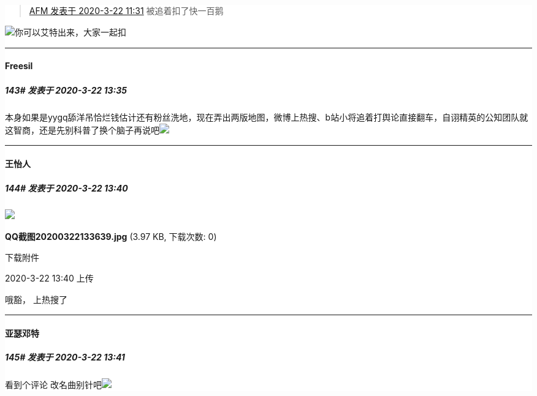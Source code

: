 

<blockquote><a href="httphttps://bbs.saraba1st.com/2b/forum.php?mod=redirect&amp;goto=findpost&amp;pid=46830893&amp;ptid=1920191" target="_blank">AFM 发表于 2020-3-22 11:31</a>
被追着扣了快一百鹅</blockquote>
<img src="https://static.saraba1st.com/image/smiley/face2017/067.png" referrerpolicy="no-referrer">你可以艾特出来，大家一起扣







-----

####  Freesil  
##### 143#       发表于 2020-3-22 13:35




本身如果是yygq舔洋吊恰烂钱估计还有粉丝洗地，现在弄出两版地图，微博上热搜、b站小将追着打舆论直接翻车，自诩精英的公知团队就这智商，还是先别科普了换个脑子再说吧<img src="https://static.saraba1st.com/image/smiley/face2017/067.png" referrerpolicy="no-referrer">







-----

####  王怡人  
##### 144#       发表于 2020-3-22 13:40




<img src="https://img.saraba1st.com/forum/202003/22/134009n4rddx3r1v64mjzl.jpg" referrerpolicy="no-referrer">


<strong>QQ截图20200322133639.jpg</strong> (3.97 KB, 下载次数: 0)

下载附件

2020-3-22 13:40 上传







哦豁， 上热搜了







-----

####  亚瑟邓特  
##### 145#       发表于 2020-3-22 13:41




看到个评论
改名曲别针吧<img src="https://static.saraba1st.com/image/smiley/face2017/067.png" referrerpolicy="no-referrer">
